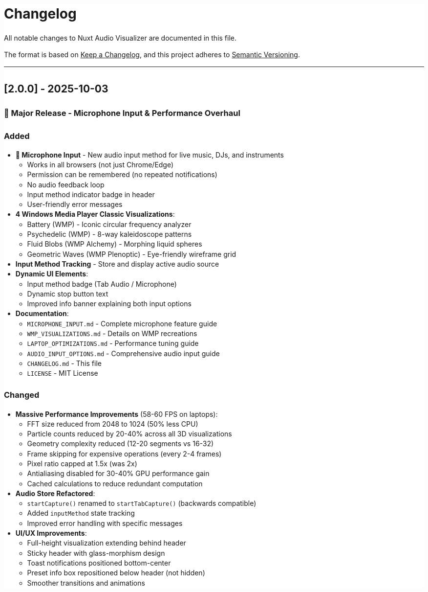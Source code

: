 # Changelog

All notable changes to Nuxt Audio Visualizer are documented in this file.

The format is based on [Keep a Changelog](https://keepachangelog.com/en/1.0.0/),
and this project adheres to [Semantic Versioning](https://semver.org/spec/v2.0.0.html).

---

## [2.0.0] - 2025-10-03

### 🎉 Major Release - Microphone Input & Performance Overhaul

### Added

- **🎤 Microphone Input** - New audio input method for live music, DJs, and instruments
  - Works in all browsers (not just Chrome/Edge)
  - Permission can be remembered (no repeated notifications)
  - No audio feedback loop
  - Input method indicator badge in header
  - User-friendly error messages
- **4 Windows Media Player Classic Visualizations**:
  - Battery (WMP) - Iconic circular frequency analyzer
  - Psychedelic (WMP) - 8-way kaleidoscope patterns
  - Fluid Blobs (WMP Alchemy) - Morphing liquid spheres
  - Geometric Waves (WMP Plenoptic) - Eye-friendly wireframe grid
- **Input Method Tracking** - Store and display active audio source
- **Dynamic UI Elements**:
  - Input method badge (Tab Audio / Microphone)
  - Dynamic stop button text
  - Improved info banner explaining both input options
- **Documentation**:
  - `MICROPHONE_INPUT.md` - Complete microphone feature guide
  - `WMP_VISUALIZATIONS.md` - Details on WMP recreations
  - `LAPTOP_OPTIMIZATIONS.md` - Performance tuning guide
  - `AUDIO_INPUT_OPTIONS.md` - Comprehensive audio input guide
  - `CHANGELOG.md` - This file
  - `LICENSE` - MIT License

### Changed

- **Massive Performance Improvements** (58-60 FPS on laptops):
  - FFT size reduced from 2048 to 1024 (50% less CPU)
  - Particle counts reduced by 20-40% across all 3D visualizations
  - Geometry complexity reduced (12-20 segments vs 16-32)
  - Frame skipping for expensive operations (every 2-4 frames)
  - Pixel ratio capped at 1.5x (was 2x)
  - Antialiasing disabled for 30-40% GPU performance gain
  - Cached calculations to reduce redundant computation
- **Audio Store Refactored**:
  - `startCapture()` renamed to `startTabCapture()` (backwards compatible)
  - Added `inputMethod` state tracking
  - Improved error handling with specific messages
- **UI/UX Improvements**:
  - Full-height visualization extending behind header
  - Sticky header with glass-morphism design
  - Toast notifications positioned bottom-center
  - Preset info box repositioned below header (not hidden)
  - Smoother transitions and animations
